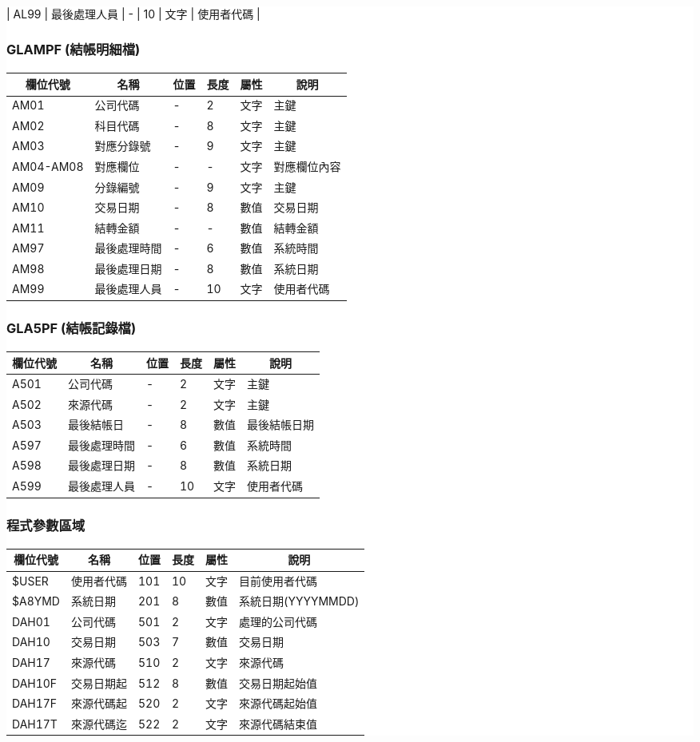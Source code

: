 | AL99 | 最後處理人員 | - | 10 | 文字 | 使用者代碼 |

### GLAMPF (結帳明細檔)
| 欄位代號 | 名稱 | 位置 | 長度 | 屬性 | 說明 |
|---------|------|------|------|------|------|
| AM01 | 公司代碼 | - | 2 | 文字 | 主鍵 |
| AM02 | 科目代碼 | - | 8 | 文字 | 主鍵 |
| AM03 | 對應分錄號 | - | 9 | 文字 | 主鍵 |
| AM04-AM08 | 對應欄位 | - | - | 文字 | 對應欄位內容 |
| AM09 | 分錄編號 | - | 9 | 文字 | 主鍵 |
| AM10 | 交易日期 | - | 8 | 數值 | 交易日期 |
| AM11 | 結轉金額 | - | - | 數值 | 結轉金額 |
| AM97 | 最後處理時間 | - | 6 | 數值 | 系統時間 |
| AM98 | 最後處理日期 | - | 8 | 數值 | 系統日期 |
| AM99 | 最後處理人員 | - | 10 | 文字 | 使用者代碼 |

### GLA5PF (結帳記錄檔)
| 欄位代號 | 名稱 | 位置 | 長度 | 屬性 | 說明 |
|---------|------|------|------|------|------|
| A501 | 公司代碼 | - | 2 | 文字 | 主鍵 |
| A502 | 來源代碼 | - | 2 | 文字 | 主鍵 |
| A503 | 最後結帳日 | - | 8 | 數值 | 最後結帳日期 |
| A597 | 最後處理時間 | - | 6 | 數值 | 系統時間 |
| A598 | 最後處理日期 | - | 8 | 數值 | 系統日期 |
| A599 | 最後處理人員 | - | 10 | 文字 | 使用者代碼 |

### 程式參數區域
| 欄位代號 | 名稱 | 位置 | 長度 | 屬性 | 說明 |
|---------|------|------|------|------|------|
| $USER | 使用者代碼 | 101 | 10 | 文字 | 目前使用者代碼 |
| $A8YMD | 系統日期 | 201 | 8 | 數值 | 系統日期(YYYYMMDD) |
| DAH01 | 公司代碼 | 501 | 2 | 文字 | 處理的公司代碼 |
| DAH10 | 交易日期 | 503 | 7 | 數值 | 交易日期 |
| DAH17 | 來源代碼 | 510 | 2 | 文字 | 來源代碼 |
| DAH10F | 交易日期起 | 512 | 8 | 數值 | 交易日期起始值 |
| DAH17F | 來源代碼起 | 520 | 2 | 文字 | 來源代碼起始值 |
| DAH17T | 來源代碼迄 | 522 | 2 | 文字 | 來源代碼結束值 |
